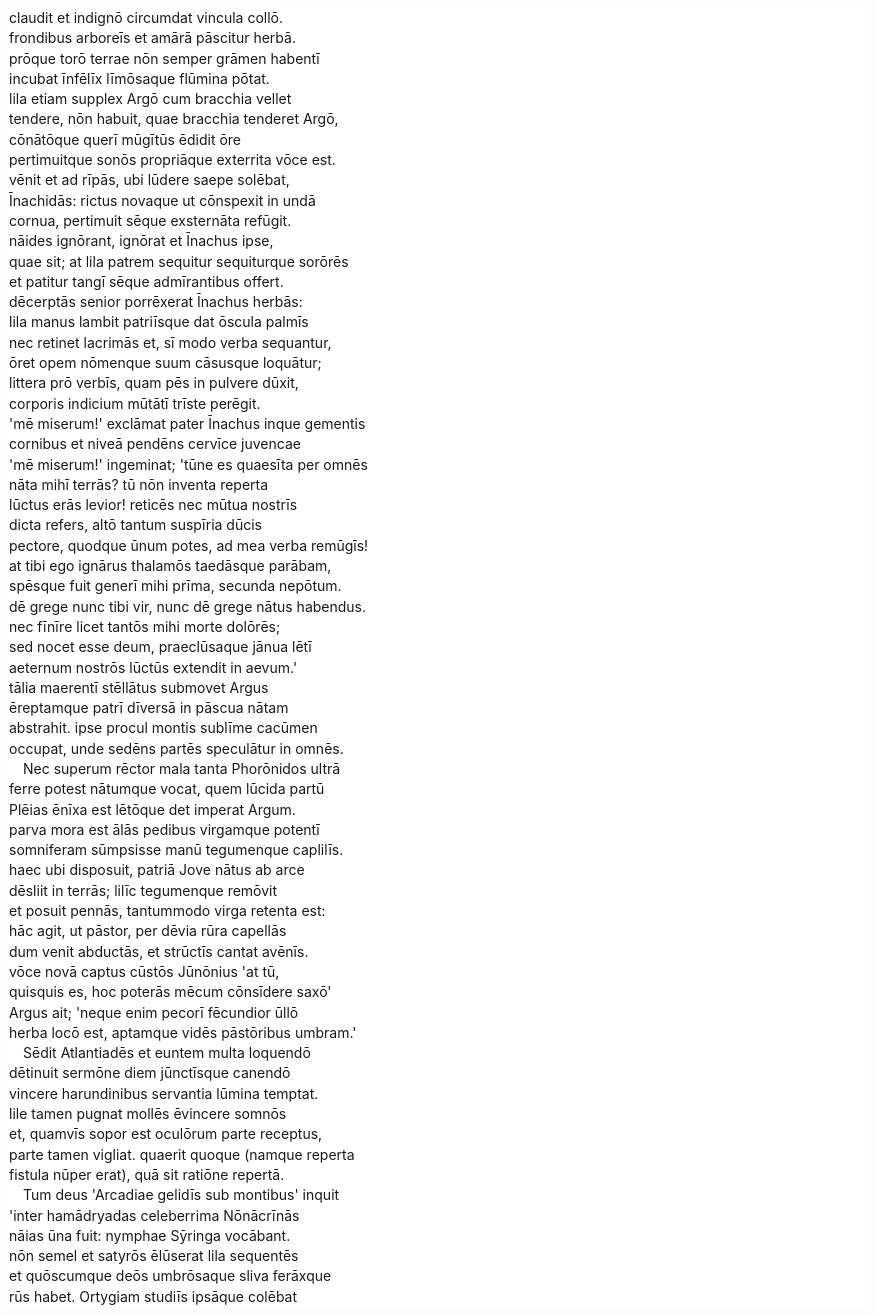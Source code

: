 claudit et indignō circumdat vincula collō.  
frondibus arboreīs et amārā pāscitur herbā.  
prōque torō terrae nōn semper grāmen habentī  
incubat īnfēlīx līmōsaque flūmina pōtat.  
lila etiam supplex Argō cum bracchia vellet  
tendere, nōn habuit, quae bracchia tenderet Argō,  
cōnātōque querī mūgītūs ēdidit ōre  
pertimuitque sonōs propriāque exterrita vōce est.  
vēnit et ad rīpās, ubi lūdere saepe solēbat,  
Īnachidās: rictus novaque ut cōnspexit in undā  
cornua, pertimuit sēque exsternāta refūgit.  
nāides ignōrant, ignōrat et Īnachus ipse,  
quae sit; at lila patrem sequitur sequiturque sorōrēs  
et patitur tangī sēque admīrantibus offert.  
dēcerptās senior porrēxerat Īnachus herbās:  
lila manus lambit patriīsque dat ōscula palmīs  
nec retinet lacrimās et, sī modo verba sequantur,  
ōret opem nōmenque suum cāsusque loquātur;  
littera prō verbīs, quam pēs in pulvere dūxit,  
corporis indicium mūtātī trīste perēgit.  
'mē miserum!' exclāmat pater Īnachus inque gementis  
cornibus et niveā pendēns cervīce juvencae  
'mē miserum!' ingeminat; 'tūne es quaesīta per omnēs  
nāta mihī terrās? tū nōn inventa reperta  
lūctus erās levior! reticēs nec mūtua nostrīs  
dicta refers, altō tantum suspīria dūcis  
pectore, quodque ūnum potes, ad mea verba remūgīs!  
at tibi ego ignārus thalamōs taedāsque parābam,  
spēsque fuit generī mihi prīma, secunda nepōtum.  
dē grege nunc tibi vir, nunc dē grege nātus habendus.  
nec fīnīre licet tantōs mihi morte dolōrēs;  
sed nocet esse deum, praeclūsaque jānua lētī  
aeternum nostrōs lūctūs extendit in aevum.'  
tālia maerentī stēllātus submovet Argus  
ēreptamque patrī dīversā in pāscua nātam  
abstrahit. ipse procul montis sublīme cacūmen  
occupat, unde sedēns partēs speculātur in omnēs.  
&emsp;Nec superum rēctor mala tanta Phorōnidos ultrā  
ferre potest nātumque vocat, quem lūcida partū  
Plēias ēnīxa est lētōque det imperat Argum.  
parva mora est ālās pedibus virgamque potentī  
somniferam sūmpsisse manū tegumenque caplilīs.  
haec ubi disposuit, patriā Jove nātus ab arce  
dēsliit in terrās; lilīc tegumenque remōvit  
et posuit pennās, tantummodo virga retenta est:  
hāc agit, ut pāstor, per dēvia rūra capellās  
dum venit abductās, et strūctīs cantat avēnīs.  
vōce novā captus cūstōs Jūnōnius 'at tū,  
quisquis es, hoc poterās mēcum cōnsīdere saxō'  
Argus ait; 'neque enim pecorī fēcundior ūllō  
herba locō est, aptamque vidēs pāstōribus umbram.'  
&emsp;Sēdit Atlantiadēs et euntem multa loquendō  
dētinuit sermōne diem jūnctīsque canendō  
vincere harundinibus servantia lūmina temptat.  
lile tamen pugnat mollēs ēvincere somnōs  
et, quamvīs sopor est oculōrum parte receptus,  
parte tamen vigliat. quaerit quoque (namque reperta  
fistula nūper erat), quā sit ratiōne repertā.  
&emsp;Tum deus 'Arcadiae gelidīs sub montibus' inquit  
'inter hamādryadas celeberrima Nōnācrīnās  
nāias ūna fuit: nymphae Sȳringa vocābant.  
nōn semel et satyrōs ēlūserat lila sequentēs  
et quōscumque deōs umbrōsaque sliva ferāxque  
rūs habet. Ortygiam studiīs ipsāque colēbat  